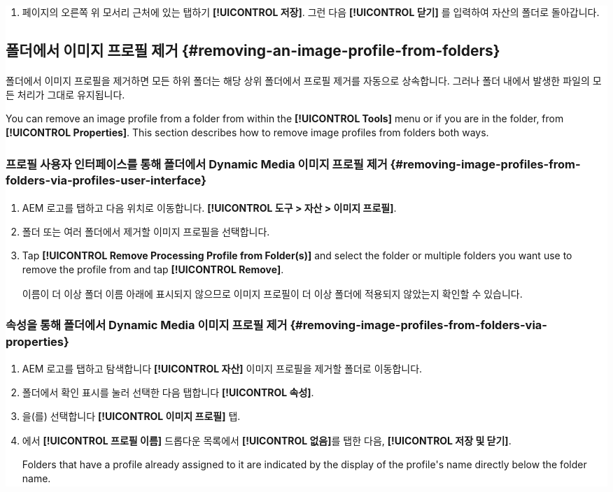 

1. 페이지의 오른쪽 위 모서리 근처에 있는 탭하기 **[!UICONTROL 저장]**. 그런 다음 **[!UICONTROL 닫기]** 를 입력하여 자산의 폴더로 돌아갑니다.

## 폴더에서 이미지 프로필 제거 {#removing-an-image-profile-from-folders}

폴더에서 이미지 프로필을 제거하면 모든 하위 폴더는 해당 상위 폴더에서 프로필 제거를 자동으로 상속합니다. 그러나 폴더 내에서 발생한 파일의 모든 처리가 그대로 유지됩니다.

You can remove an image profile from a folder from within the **[!UICONTROL Tools]** menu or if you are in the folder, from **[!UICONTROL Properties]**. This section describes how to remove image profiles from folders both ways.

### 프로필 사용자 인터페이스를 통해 폴더에서 Dynamic Media 이미지 프로필 제거 {#removing-image-profiles-from-folders-via-profiles-user-interface}

1. AEM 로고를 탭하고 다음 위치로 이동합니다. **[!UICONTROL 도구 > 자산 > 이미지 프로필]**.
1. 폴더 또는 여러 폴더에서 제거할 이미지 프로필을 선택합니다.
1. Tap **[!UICONTROL Remove Processing Profile from Folder(s)]** and select the folder or multiple folders you want use to remove the profile from and tap **[!UICONTROL Remove]**.

   이름이 더 이상 폴더 이름 아래에 표시되지 않으므로 이미지 프로필이 더 이상 폴더에 적용되지 않았는지 확인할 수 있습니다.

### 속성을 통해 폴더에서 Dynamic Media 이미지 프로필 제거 {#removing-image-profiles-from-folders-via-properties}

1. AEM 로고를 탭하고 탐색합니다 **[!UICONTROL 자산]** 이미지 프로필을 제거할 폴더로 이동합니다.
1. 폴더에서 확인 표시를 눌러 선택한 다음 탭합니다 **[!UICONTROL 속성]**.
1. 을(를) 선택합니다 **[!UICONTROL 이미지 프로필]** 탭.
1. 에서 **[!UICONTROL 프로필 이름]** 드롭다운 목록에서 **[!UICONTROL 없음]**&#x200B;를 탭한 다음, **[!UICONTROL 저장 및 닫기]**.

   Folders that have a profile already assigned to it are indicated by the display of the profile&#39;s name directly below the folder name.
